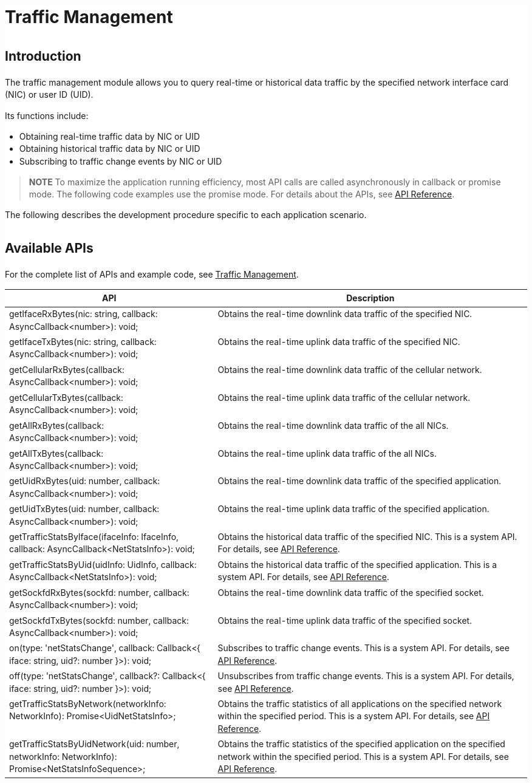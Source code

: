# Traffic Management

## Introduction

The traffic management module allows you to query real-time or historical data traffic by the specified network interface card (NIC) or user ID (UID).

Its functions include:

- Obtaining real-time traffic data by NIC or UID
- Obtaining historical traffic data by NIC or UID
- Subscribing to traffic change events by NIC or UID

> **NOTE**
> To maximize the application running efficiency, most API calls are called asynchronously in callback or promise mode. The following code examples use the promise mode. For details about the APIs, see [API Reference](../reference/apis-network-kit/js-apis-net-statistics.md).

The following describes the development procedure specific to each application scenario.

## Available APIs

For the complete list of APIs and example code, see [Traffic Management](../reference/apis-network-kit/js-apis-net-statistics.md).

| API                                                      | Description                                                        |
| ------------------------------------------------------------ | ------------------------------------------------------------ |
| getIfaceRxBytes(nic: string, callback: AsyncCallback\<number>): void; | Obtains the real-time downlink data traffic of the specified NIC.                               |
| getIfaceTxBytes(nic: string, callback: AsyncCallback\<number>): void; | Obtains the real-time uplink data traffic of the specified NIC.                               |
| getCellularRxBytes(callback: AsyncCallback\<number>): void;  | Obtains the real-time downlink data traffic of the cellular network.                                  |
| getCellularTxBytes(callback: AsyncCallback\<number>): void;  | Obtains the real-time uplink data traffic of the cellular network.                                  |
| getAllRxBytes(callback: AsyncCallback\<number>): void;       | Obtains the real-time downlink data traffic of the all NICs.                               |
| getAllTxBytes(callback: AsyncCallback\<number>): void;       | Obtains the real-time uplink data traffic of the all NICs.                               |
| getUidRxBytes(uid: number, callback: AsyncCallback\<number>): void; | Obtains the real-time downlink data traffic of the specified application.                               |
| getUidTxBytes(uid: number, callback: AsyncCallback\<number>): void; | Obtains the real-time uplink data traffic of the specified application.                               |
| getTrafficStatsByIface(ifaceInfo: IfaceInfo, callback: AsyncCallback\<NetStatsInfo>): void; | Obtains the historical data traffic of the specified NIC. This is a system API. For details, see [API Reference](../reference/apis-network-kit/js-apis-net-statistics-sys.md).|
| getTrafficStatsByUid(uidInfo: UidInfo, callback: AsyncCallback\<NetStatsInfo>): void; | Obtains the historical data traffic of the specified application. This is a system API. For details, see [API Reference](../reference/apis-network-kit/js-apis-net-statistics-sys.md).|
| getSockfdRxBytes(sockfd: number, callback: AsyncCallback\<number>): void; | Obtains the real-time downlink data traffic of the specified socket.                             |
| getSockfdTxBytes(sockfd: number, callback: AsyncCallback\<number>): void; | Obtains the real-time uplink data traffic of the specified socket.                             |
| on(type: 'netStatsChange', callback: Callback\<{ iface: string, uid?: number }>): void; | Subscribes to traffic change events. This is a system API. For details, see [API Reference](../reference/apis-network-kit/js-apis-net-statistics-sys.md).|
| off(type: 'netStatsChange', callback?: Callback\<{ iface: string, uid?: number }>): void; | Unsubscribes from traffic change events. This is a system API. For details, see [API Reference](../reference/apis-network-kit/js-apis-net-statistics-sys.md).|
| getTrafficStatsByNetwork(networkInfo: NetworkInfo): Promise\<UidNetStatsInfo\>; | Obtains the traffic statistics of all applications on the specified network within the specified period. This is a system API. For details, see [API Reference](../reference/apis-network-kit/js-apis-net-statistics-sys.md).|
| getTrafficStatsByUidNetwork(uid: number, networkInfo: NetworkInfo): Promise\<NetStatsInfoSequence\>; | Obtains the traffic statistics of the specified application on the specified network within the specified period. This is a system API. For details, see [API Reference](../reference/apis-network-kit/js-apis-net-statistics-sys.md).|
